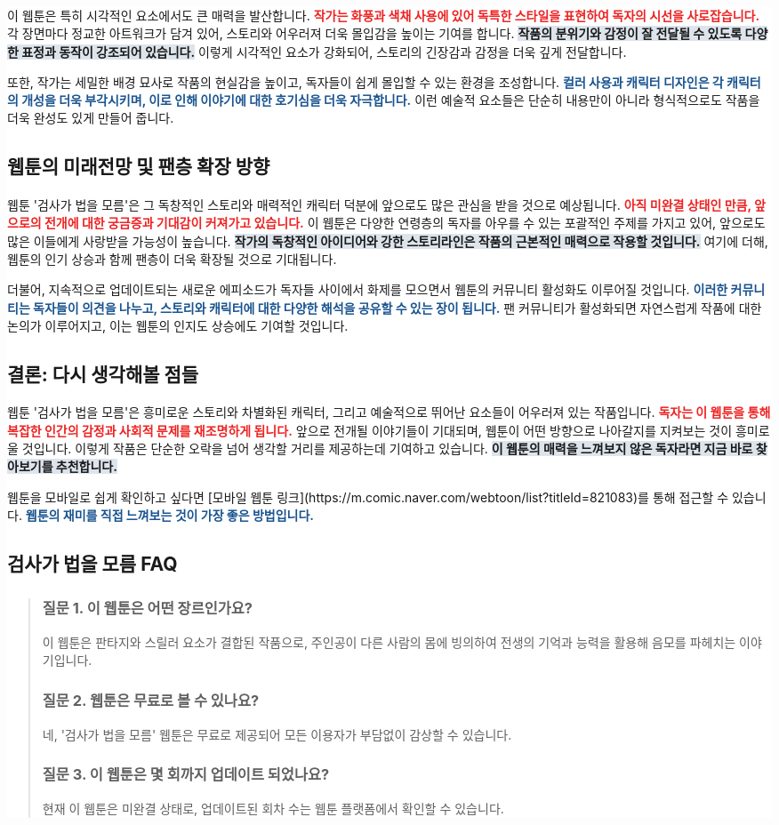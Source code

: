 <p data-ke-size="size16">이 웹툰은 특히 시각적인 요소에서도 큰 매력을 발산합니다. <b><span style="color: #ee2323;">작가는 화풍과 색채 사용에 있어 독특한 스타일을 표현하여 독자의 시선을 사로잡습니다.</span></b> 각 장면마다 정교한 아트워크가 담겨 있어, 스토리와 어우러져 더욱 몰입감을 높이는 기여를 합니다. <b><span style="background-color: #21538527;">작품의 분위기와 감정이 잘 전달될 수 있도록 다양한 표정과 동작이 강조되어 있습니다.</span></b> 이렇게 시각적인 요소가 강화되어, 스토리의 긴장감과 감정을 더욱 깊게 전달합니다.</p>
<p data-ke-size="size16">또한, 작가는 세밀한 배경 묘사로 작품의 현실감을 높이고, 독자들이 쉽게 몰입할 수 있는 환경을 조성합니다. <b><span style="color: #1a5490;">컬러 사용과 캐릭터 디자인은 각 캐릭터의 개성을 더욱 부각시키며, 이로 인해 이야기에 대한 호기심을 더욱 자극합니다.</span></b> 이런 예술적 요소들은 단순히 내용만이 아니라 형식적으로도 작품을 더욱 완성도 있게 만들어 줍니다.</p>
<h2 data-ke-size="size26" id="웹툰의_미래">웹툰의 미래전망 및 팬층 확장 방향</h2>
<p data-ke-size="size16">웹툰 '검사가 법을 모름'은 그 독창적인 스토리와 매력적인 캐릭터 덕분에 앞으로도 많은 관심을 받을 것으로 예상됩니다. <b><span style="color: #ee2323;">아직 미완결 상태인 만큼, 앞으로의 전개에 대한 궁금증과 기대감이 커져가고 있습니다.</span></b> 이 웹툰은 다양한 연령층의 독자를 아우를 수 있는 포괄적인 주제를 가지고 있어, 앞으로도 많은 이들에게 사랑받을 가능성이 높습니다. <b><span style="background-color: #21538527;">작가의 독창적인 아이디어와 강한 스토리라인은 작품의 근본적인 매력으로 작용할 것입니다.</span></b> 여기에 더해, 웹툰의 인기 상승과 함께 팬층이 더욱 확장될 것으로 기대됩니다.</p>
<p data-ke-size="size16">더불어, 지속적으로 업데이트되는 새로운 에피소드가 독자들 사이에서 화제를 모으면서 웹툰의 커뮤니티 활성화도 이루어질 것입니다. <b><span style="color: #1a5490;">이러한 커뮤니티는 독자들이 의견을 나누고, 스토리와 캐릭터에 대한 다양한 해석을 공유할 수 있는 장이 됩니다.</span></b> 팬 커뮤니티가 활성화되면 자연스럽게 작품에 대한 논의가 이루어지고, 이는 웹툰의 인지도 상승에도 기여할 것입니다.</p>
<h2 data-ke-size="size23" id="결론">결론: 다시 생각해볼 점들</h2>
<p data-ke-size="size16">웹툰 '검사가 법을 모름'은 흥미로운 스토리와 차별화된 캐릭터, 그리고 예술적으로 뛰어난 요소들이 어우러져 있는 작품입니다. <b><span style="color: #ee2323;">독자는 이 웹툰을 통해 복잡한 인간의 감정과 사회적 문제를 재조명하게 됩니다.</span></b> 앞으로 전개될 이야기들이 기대되며, 웹툰이 어떤 방향으로 나아갈지를 지켜보는 것이 흥미로울 것입니다. 이렇게 작품은 단순한 오락을 넘어 생각할 거리를 제공하는데 기여하고 있습니다. <b><span style="background-color: #21538527;">이 웹툰의 매력을 느껴보지 않은 독자라면 지금 바로 찾아보기를 추천합니다.</span></b></p>
<p data-ke-size="size16">웹툰을 모바일로 쉽게 확인하고 싶다면 [모바일 웹툰 링크](https://m.comic.naver.com/webtoon/list?titleId=821083)를 통해 접근할 수 있습니다. <b><span style="color: #1a5490;">웹툰의 재미를 직접 느껴보는 것이 가장 좋은 방법입니다.</span></b></p>
<h2 id=검사가 법을 모름_FAQ>검사가 법을 모름 FAQ</h2>
<div itemscope="" itemtype="https://schema.org/FAQPage"> <blockquote> <div itemscope="" itemprop="mainEntity" itemtype="https://schema.org/Question"> <h3 id="질문_1" itemprop="name">질문 1. 이 웹툰은 어떤 장르인가요?</h3> <div itemscope="" itemprop="acceptedAnswer" itemtype="https://schema.org/Answer"> <span itemprop="text"> <p>이 웹툰은 판타지와 스릴러 요소가 결합된 작품으로, 주인공이 다른 사람의 몸에 빙의하여 전생의 기억과 능력을 활용해 음모를 파헤치는 이야기입니다.</p> </span> </div> </div> <div itemscope="" itemprop="mainEntity" itemtype="https://schema.org/Question"> <h3 id="질문_2" itemprop="name">질문 2. 웹툰은 무료로 볼 수 있나요?</h3> <div itemscope="" itemprop="acceptedAnswer" itemtype="https://schema.org/Answer"> <span itemprop="text"> <p>네, '검사가 법을 모름' 웹툰은 무료로 제공되어 모든 이용자가 부담없이 감상할 수 있습니다.</p> </span> </div> </div> <div itemscope="" itemprop="mainEntity" itemtype="https://schema.org/Question"> <h3 id="질문_3" itemprop="name">질문 3. 이 웹툰은 몇 회까지 업데이트 되었나요?</h3> <div itemscope="" itemprop="acceptedAnswer" itemtype="https://schema.org/Answer"> <span itemprop="text"> <p>현재 이 웹툰은 미완결 상태로, 업데이트된 회차 수는 웹툰 플랫폼에서 확인할 수 있습니다.</p> </span> </div> </div> </blockquote> </div>

